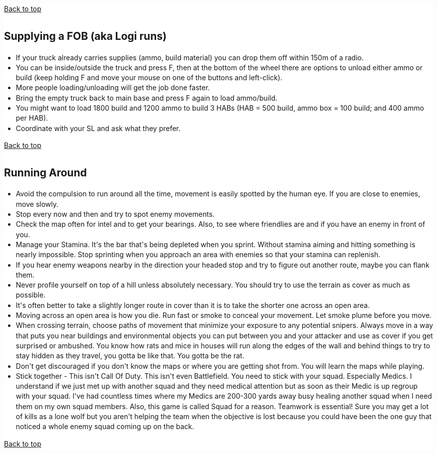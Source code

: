 [Back to top](#content)


## Supplying a FOB (aka Logi runs)
- If your truck already carries supplies (ammo, build material) you can drop them off within 150m of a radio. 
- You can be inside/outside the truck and press F, then at the bottom of the wheel there are options to unload either ammo or build (keep holding F and move your mouse on one of the buttons and left-click). 
- More people loading/unloading will get the job done faster.
- Bring the empty truck back to main base and press F again to load ammo/build. 
- You might want to load 1800 build and 1200 ammo to build 3 HABs (HAB = 500 build,  ammo box = 100 build; and 400 ammo per HAB). 
- Coordinate with your SL and ask what they prefer.

[Back to top](#content)


## Running Around
- Avoid the compulsion to run around all the time, movement is easily spotted by the human eye. If you are close to enemies, move slowly.
- Stop every now and then and try to spot enemy movements.
- Check the map often for intel and to get your bearings. Also, to see where friendlies are and if you have an enemy in front of you.
- Manage your Stamina. It's the bar that's being depleted when you sprint. Without stamina aiming and hitting something is nearly impossible. Stop sprinting when you approach an area with enemies so that your stamina can replenish.
- If you hear enemy weapons nearby in the direction your headed stop and try to figure out another route, maybe you can flank them.
- Never profile yourself on top of a hill unless absolutely necessary. You should try to use the terrain as cover as much as possible.
- It's often better to take a slightly longer route in cover than it is to take the shorter one across an open area.
- Moving across an open area is how you die. Run fast or smoke to conceal your movement. Let smoke plume before you move.
- When crossing terrain, choose paths of movement that minimize your exposure to any potential snipers. Always move in a way that puts you near buildings and environmental objects you can put between you and your attacker and use as cover if you get surprised or ambushed. You know how rats and mice in houses will run along the edges of the wall and behind things to try to stay hidden as they travel, you gotta be like that. You gotta be the rat.
- Don't get discouraged if you don't know the maps or where you are getting shot from. You will learn the maps while playing.
- Stick together - This isn't Call Of Duty. This isn't even Battlefield. You need to stick with your squad. Especially Medics. I understand if we just met up with another squad and they need medical attention but as soon as their Medic is up regroup with your squad. I've had countless times where my Medics are 200-300 yards away busy healing another squad when I need them on my own squad members. Also, this game is called Squad for a reason. Teamwork is essential! Sure you may get a lot of kills as a lone wolf but you aren't helping the team when the objective is lost because you could have been the one guy that noticed a whole enemy squad coming up on the back.

[Back to top](#content)
